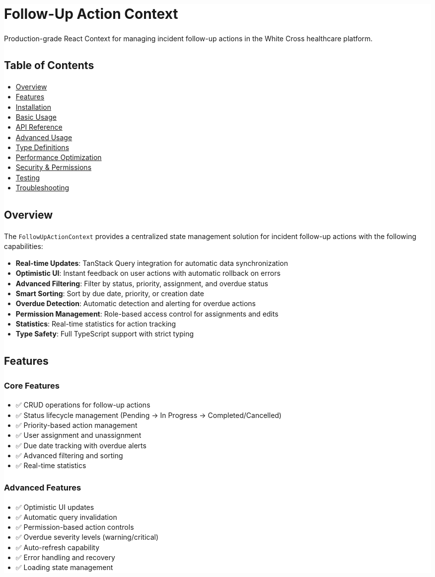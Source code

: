 # Follow-Up Action Context

Production-grade React Context for managing incident follow-up actions in the White Cross healthcare platform.

## Table of Contents

- [Overview](#overview)
- [Features](#features)
- [Installation](#installation)
- [Basic Usage](#basic-usage)
- [API Reference](#api-reference)
- [Advanced Usage](#advanced-usage)
- [Type Definitions](#type-definitions)
- [Performance Optimization](#performance-optimization)
- [Security & Permissions](#security--permissions)
- [Testing](#testing)
- [Troubleshooting](#troubleshooting)

## Overview

The `FollowUpActionContext` provides a centralized state management solution for incident follow-up actions with the following capabilities:

- **Real-time Updates**: TanStack Query integration for automatic data synchronization
- **Optimistic UI**: Instant feedback on user actions with automatic rollback on errors
- **Advanced Filtering**: Filter by status, priority, assignment, and overdue status
- **Smart Sorting**: Sort by due date, priority, or creation date
- **Overdue Detection**: Automatic detection and alerting for overdue actions
- **Permission Management**: Role-based access control for assignments and edits
- **Statistics**: Real-time statistics for action tracking
- **Type Safety**: Full TypeScript support with strict typing

## Features

### Core Features
- ✅ CRUD operations for follow-up actions
- ✅ Status lifecycle management (Pending → In Progress → Completed/Cancelled)
- ✅ Priority-based action management
- ✅ User assignment and unassignment
- ✅ Due date tracking with overdue alerts
- ✅ Advanced filtering and sorting
- ✅ Real-time statistics

### Advanced Features
- ✅ Optimistic UI updates
- ✅ Automatic query invalidation
- ✅ Permission-based action controls
- ✅ Overdue severity levels (warning/critical)
- ✅ Auto-refresh capability
- ✅ Error handling and recovery
- ✅ Loading state management
